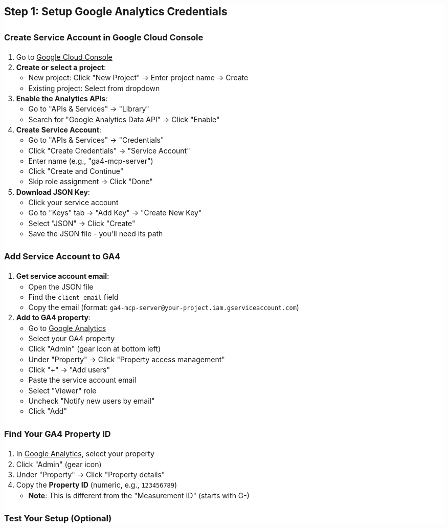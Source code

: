 
## Step 1: Setup Google Analytics Credentials

### Create Service Account in Google Cloud Console

1. Go to [Google Cloud Console](https://console.cloud.google.com/)
2. **Create or select a project**:
   - New project: Click "New Project" → Enter project name → Create
   - Existing project: Select from dropdown
3. **Enable the Analytics APIs**:
   - Go to "APIs & Services" → "Library"
   - Search for "Google Analytics Data API" → Click "Enable"
4. **Create Service Account**:
   - Go to "APIs & Services" → "Credentials"
   - Click "Create Credentials" → "Service Account"
   - Enter name (e.g., "ga4-mcp-server")
   - Click "Create and Continue"
   - Skip role assignment → Click "Done"
5. **Download JSON Key**:
   - Click your service account
   - Go to "Keys" tab → "Add Key" → "Create New Key"
   - Select "JSON" → Click "Create"
   - Save the JSON file - you'll need its path

### Add Service Account to GA4

1. **Get service account email**:
   - Open the JSON file
   - Find the `client_email` field
   - Copy the email (format: `ga4-mcp-server@your-project.iam.gserviceaccount.com`)
2. **Add to GA4 property**:
   - Go to [Google Analytics](https://analytics.google.com/)
   - Select your GA4 property
   - Click "Admin" (gear icon at bottom left)
   - Under "Property" → Click "Property access management"
   - Click "+" → "Add users"
   - Paste the service account email
   - Select "Viewer" role
   - Uncheck "Notify new users by email"
   - Click "Add"

### Find Your GA4 Property ID

1. In [Google Analytics](https://analytics.google.com/), select your property
2. Click "Admin" (gear icon)
3. Under "Property" → Click "Property details"
4. Copy the **Property ID** (numeric, e.g., `123456789`)
   - **Note**: This is different from the "Measurement ID" (starts with G-)

### Test Your Setup (Optional)
